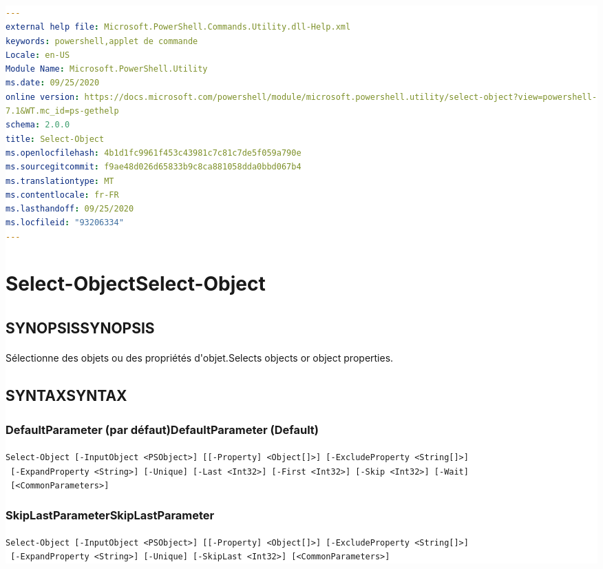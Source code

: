 ```yaml
---
external help file: Microsoft.PowerShell.Commands.Utility.dll-Help.xml
keywords: powershell,applet de commande
Locale: en-US
Module Name: Microsoft.PowerShell.Utility
ms.date: 09/25/2020
online version: https://docs.microsoft.com/powershell/module/microsoft.powershell.utility/select-object?view=powershell-7.1&WT.mc_id=ps-gethelp
schema: 2.0.0
title: Select-Object
ms.openlocfilehash: 4b1d1fc9961f453c43981c7c81c7de5f059a790e
ms.sourcegitcommit: f9ae48d026d65833b9c8ca881058dda0bbd067b4
ms.translationtype: MT
ms.contentlocale: fr-FR
ms.lasthandoff: 09/25/2020
ms.locfileid: "93206334"
---
```

# <span data-ttu-id="f3784-103">Select-Object</span><span class="sxs-lookup"><span data-stu-id="f3784-103">Select-Object</span></span>

## <span data-ttu-id="f3784-104">SYNOPSIS</span><span class="sxs-lookup"><span data-stu-id="f3784-104">SYNOPSIS</span></span>
<span data-ttu-id="f3784-105">Sélectionne des objets ou des propriétés d'objet.</span><span class="sxs-lookup"><span data-stu-id="f3784-105">Selects objects or object properties.</span></span>

## <span data-ttu-id="f3784-106">SYNTAX</span><span class="sxs-lookup"><span data-stu-id="f3784-106">SYNTAX</span></span>

### <span data-ttu-id="f3784-107">DefaultParameter (par défaut)</span><span class="sxs-lookup"><span data-stu-id="f3784-107">DefaultParameter (Default)</span></span>

```
Select-Object [-InputObject <PSObject>] [[-Property] <Object[]>] [-ExcludeProperty <String[]>]
 [-ExpandProperty <String>] [-Unique] [-Last <Int32>] [-First <Int32>] [-Skip <Int32>] [-Wait]
 [<CommonParameters>]
```

### <span data-ttu-id="f3784-108">SkipLastParameter</span><span class="sxs-lookup"><span data-stu-id="f3784-108">SkipLastParameter</span></span>

```
Select-Object [-InputObject <PSObject>] [[-Property] <Object[]>] [-ExcludeProperty <String[]>]
 [-ExpandProperty <String>] [-Unique] [-SkipLast <Int32>] [<CommonParameters>]
```
